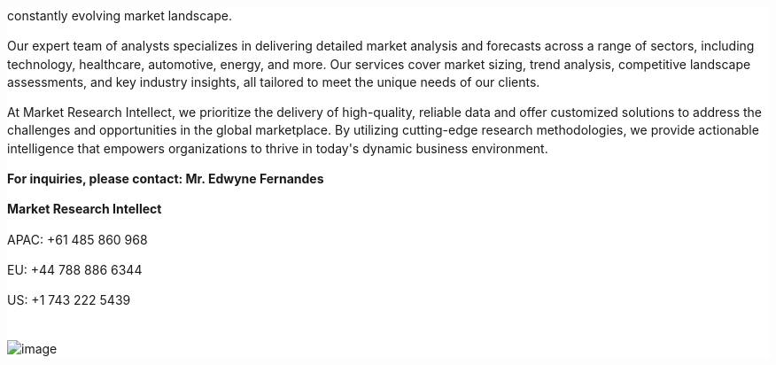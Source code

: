 constantly evolving market landscape.</p><p>Our expert team of analysts specializes in delivering detailed market analysis and forecasts across a range of sectors, including technology, healthcare, automotive, energy, and more. Our services cover market sizing, trend analysis, competitive landscape assessments, and key industry insights, all tailored to meet the unique needs of our clients.</p><p>At Market Research Intellect, we prioritize the delivery of high-quality, reliable data and offer customized solutions to address the challenges and opportunities in the global marketplace. By utilizing cutting-edge research methodologies, we provide actionable intelligence that empowers organizations to thrive in today's dynamic business environment.</p><p><strong>For inquiries, please contact: Mr. Edwyne Fernandes</strong></p><p><strong>Market Research Intellect</strong></p><p>APAC: +61 485 860 968</p><p>EU: +44 788 886 6344</p><p>US: +1 743 222 5439</p></div><div class="article-main__content" data-test-id="publishing-text-block">&nbsp;</div>
![image](https://github.com/user-attachments/assets/e5aec599-c539-4d62-bf10-aebe54726a6e)
